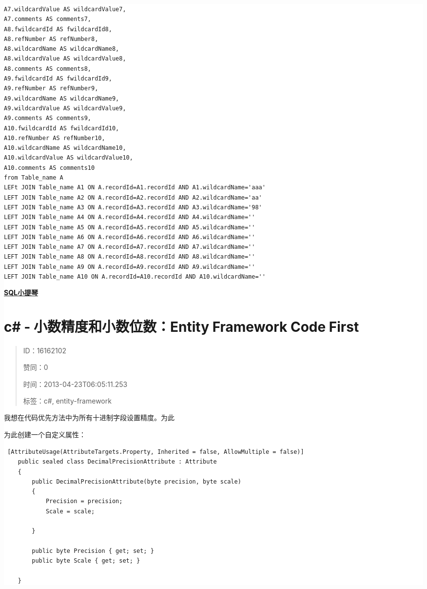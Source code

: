```
A7.wildcardValue AS wildcardValue7,
A7.comments AS comments7,
A8.fwildcardId AS fwildcardId8,
A8.refNumber AS refNumber8,
A8.wildcardName AS wildcardName8,
A8.wildcardValue AS wildcardValue8,
A8.comments AS comments8,
A9.fwildcardId AS fwildcardId9,
A9.refNumber AS refNumber9,
A9.wildcardName AS wildcardName9,
A9.wildcardValue AS wildcardValue9,
A9.comments AS comments9,
A10.fwildcardId AS fwildcardId10,
A10.refNumber AS refNumber10,
A10.wildcardName AS wildcardName10,
A10.wildcardValue AS wildcardValue10,
A10.comments AS comments10
from Table_name A
LEFt JOIN Table_name A1 ON A.recordId=A1.recordId AND A1.wildcardName='aaa'
LEFT JOIN Table_name A2 ON A.recordId=A2.recordId AND A2.wildcardName='aa'
LEFT JOIN Table_name A3 ON A.recordId=A3.recordId AND A3.wildcardName='98'
LEFT JOIN Table_name A4 ON A.recordId=A4.recordId AND A4.wildcardName=''
LEFT JOIN Table_name A5 ON A.recordId=A5.recordId AND A5.wildcardName=''
LEFT JOIN Table_name A6 ON A.recordId=A6.recordId AND A6.wildcardName=''
LEFT JOIN Table_name A7 ON A.recordId=A7.recordId AND A7.wildcardName=''
LEFT JOIN Table_name A8 ON A.recordId=A8.recordId AND A8.wildcardName=''
LEFT JOIN Table_name A9 ON A.recordId=A9.recordId AND A9.wildcardName=''
LEFT JOIN Table_name A10 ON A.recordId=A10.recordId AND A10.wildcardName='' 
```

**[SQL小提琴](http://sqlfiddle.com/#!3/daf69/1)**

# c# - 小数精度和小数位数：Entity Framework Code First

> ID：16162102
> 
> 赞同：0
> 
> 时间：2013-04-23T06:05:11.253
> 
> 标签：c#, entity-framework

我想在代码优先方法中为所有十进制字段设置精度。为此

为此创建一个自定义属性：

```
 [AttributeUsage(AttributeTargets.Property, Inherited = false, AllowMultiple = false)]
    public sealed class DecimalPrecisionAttribute : Attribute
    {
        public DecimalPrecisionAttribute(byte precision, byte scale)
        {
            Precision = precision;
            Scale = scale;

        }

        public byte Precision { get; set; }
        public byte Scale { get; set; }

    } 
```

